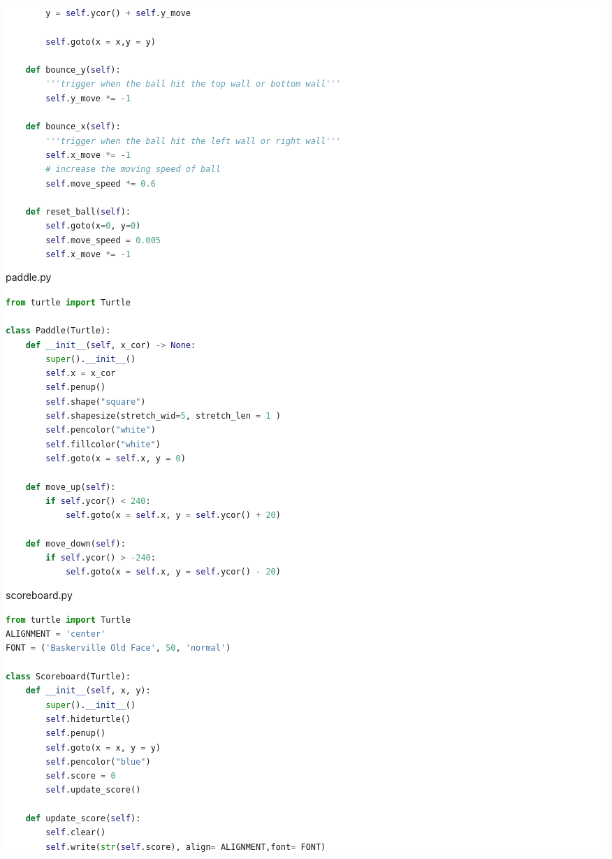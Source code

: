 ```PYTHON
        y = self.ycor() + self.y_move

        self.goto(x = x,y = y)

    def bounce_y(self):
        '''trigger when the ball hit the top wall or bottom wall'''
        self.y_move *= -1

    def bounce_x(self):
        '''trigger when the ball hit the left wall or right wall'''
        self.x_move *= -1
        # increase the moving speed of ball
        self.move_speed *= 0.6

    def reset_ball(self):
        self.goto(x=0, y=0)
        self.move_speed = 0.005
        self.x_move *= -1
```

paddle.py

```PYTHON
from turtle import Turtle

class Paddle(Turtle):
    def __init__(self, x_cor) -> None:
        super().__init__()
        self.x = x_cor
        self.penup()
        self.shape("square")
        self.shapesize(stretch_wid=5, stretch_len = 1 )
        self.pencolor("white")
        self.fillcolor("white")
        self.goto(x = self.x, y = 0)

    def move_up(self):
        if self.ycor() < 240:
            self.goto(x = self.x, y = self.ycor() + 20)

    def move_down(self):
        if self.ycor() > -240:
            self.goto(x = self.x, y = self.ycor() - 20)
```

scoreboard.py

```PYTHON
from turtle import Turtle
ALIGNMENT = 'center'
FONT = ('Baskerville Old Face', 50, 'normal')

class Scoreboard(Turtle):
    def __init__(self, x, y):
        super().__init__()
        self.hideturtle()
        self.penup()
        self.goto(x = x, y = y)
        self.pencolor("blue")
        self.score = 0
        self.update_score()

    def update_score(self):
        self.clear()
        self.write(str(self.score), align= ALIGNMENT,font= FONT)
```